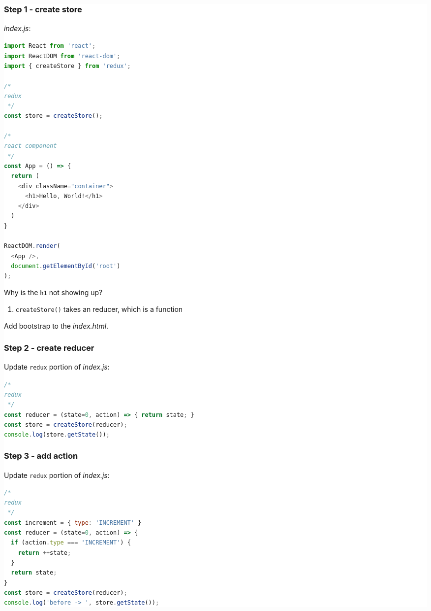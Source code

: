 ### Step 1 - create store

*index.js*:

```javascript
import React from 'react';
import ReactDOM from 'react-dom';
import { createStore } from 'redux';

/*
redux
 */
const store = createStore();

/*
react component
 */
const App = () => {
  return (
    <div className="container">
      <h1>Hello, World!</h1>
    </div>
  )
}

ReactDOM.render(
  <App />,
  document.getElementById('root')
);
```

Why is the `h1` not showing up?

1. `createStore()` takes an reducer, which is a function

Add bootstrap to the *index.html*.

### Step 2 - create reducer

Update `redux` portion of *index.js*:

```javascript
/*
redux
 */
const reducer = (state=0, action) => { return state; }
const store = createStore(reducer);
console.log(store.getState());
```

### Step 3 - add action

Update `redux` portion of *index.js*:

```javascript
/*
redux
 */
const increment = { type: 'INCREMENT' }
const reducer = (state=0, action) => {
  if (action.type === 'INCREMENT') {
    return ++state;
  }
  return state;
}
const store = createStore(reducer);
console.log('before -> ', store.getState());
```